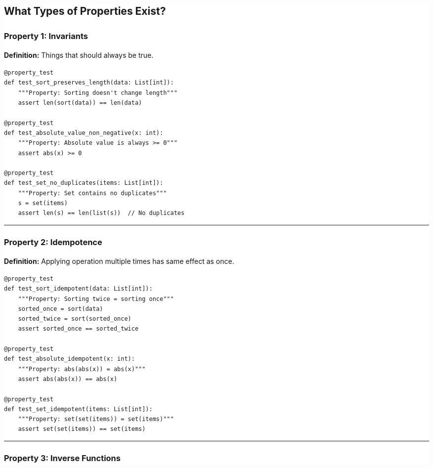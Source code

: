 
## What Types of Properties Exist?

### Property 1: Invariants

**Definition:** Things that should always be true.

```
@property_test
def test_sort_preserves_length(data: List[int]):
    """Property: Sorting doesn't change length"""
    assert len(sort(data)) == len(data)

@property_test
def test_absolute_value_non_negative(x: int):
    """Property: Absolute value is always >= 0"""
    assert abs(x) >= 0

@property_test
def test_set_no_duplicates(items: List[int]):
    """Property: Set contains no duplicates"""
    s = set(items)
    assert len(s) == len(list(s))  // No duplicates
```

---

### Property 2: Idempotence

**Definition:** Applying operation multiple times has same effect as once.

```
@property_test
def test_sort_idempotent(data: List[int]):
    """Property: Sorting twice = sorting once"""
    sorted_once = sort(data)
    sorted_twice = sort(sorted_once)
    assert sorted_once == sorted_twice

@property_test
def test_absolute_idempotent(x: int):
    """Property: abs(abs(x)) = abs(x)"""
    assert abs(abs(x)) == abs(x)

@property_test
def test_set_idempotent(items: List[int]):
    """Property: set(set(items)) = set(items)"""
    assert set(set(items)) == set(items)
```

---

### Property 3: Inverse Functions
